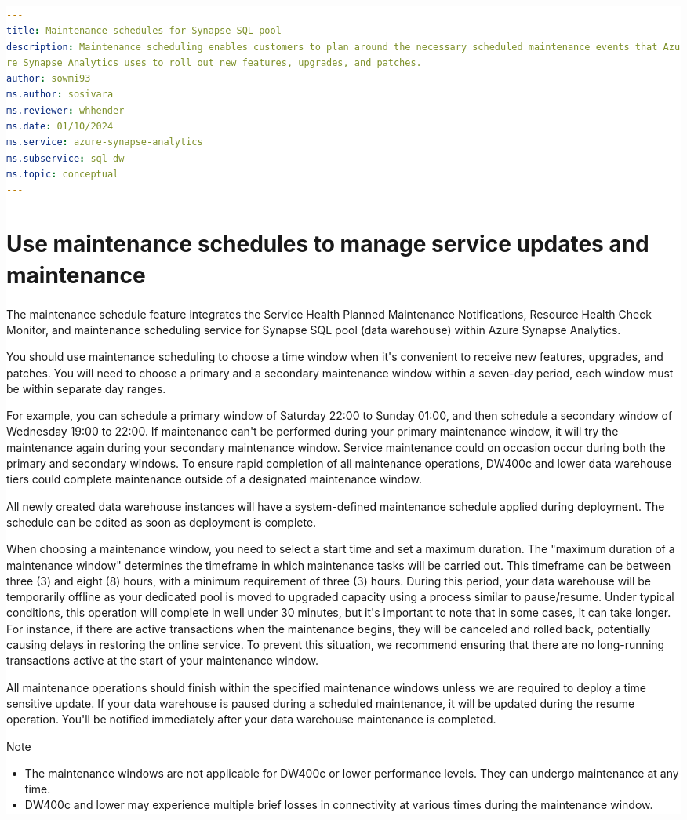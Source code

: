```yaml
---
title: Maintenance schedules for Synapse SQL pool
description: Maintenance scheduling enables customers to plan around the necessary scheduled maintenance events that Azure Synapse Analytics uses to roll out new features, upgrades, and patches.
author: sowmi93
ms.author: sosivara
ms.reviewer: whhender
ms.date: 01/10/2024
ms.service: azure-synapse-analytics
ms.subservice: sql-dw
ms.topic: conceptual
---
```


# Use maintenance schedules to manage service updates and maintenance

The maintenance schedule feature integrates the Service Health Planned Maintenance Notifications, Resource Health Check Monitor, and maintenance scheduling service for Synapse SQL pool (data warehouse) within Azure Synapse Analytics.

You should use maintenance scheduling to choose a time window when it's convenient to receive new features, upgrades, and patches. You will need to choose a primary and a secondary maintenance window within a seven-day period, each window must be within separate day ranges.

For example, you can schedule a primary window of Saturday 22:00 to Sunday 01:00, and then schedule a secondary window of Wednesday 19:00 to 22:00. If maintenance can't be performed during your primary maintenance window, it will try the maintenance again during your secondary maintenance window. Service maintenance could on occasion occur during both the primary and secondary windows. To ensure rapid completion of all maintenance operations, DW400c and lower data warehouse tiers could complete maintenance outside of a designated maintenance window.

All newly created data warehouse instances will have a system-defined maintenance schedule applied during deployment. The schedule can be edited as soon as deployment is complete.

When choosing a maintenance window, you need to select a start time and set a maximum duration. The "maximum duration of a maintenance window" determines the timeframe in which maintenance tasks will be carried out. This timeframe can be between three (3) and eight (8) hours, with a minimum requirement of three (3) hours. During this period, your data warehouse will be temporarily offline as your dedicated pool is moved to upgraded capacity using a process similar to pause/resume. Under typical conditions, this operation will complete in well under 30 minutes, but it's important to note that in some cases, it can take longer. For instance, if there are active transactions when the maintenance begins, they will be canceled and rolled back, potentially causing delays in restoring the online service. To prevent this situation, we recommend ensuring that there are no long-running transactions active at the start of your maintenance window.

All maintenance operations should finish within the specified maintenance windows unless we are required to deploy a time sensitive update. If your data warehouse is paused during a scheduled maintenance, it will be updated during the resume operation. You'll be notified immediately after your data warehouse maintenance is completed.

> [!NOTE]
> - The maintenance windows are not applicable for DW400c or lower performance levels. They can undergo maintenance at any time.
> - DW400c and lower may experience multiple brief losses in connectivity at various times during the maintenance window.
